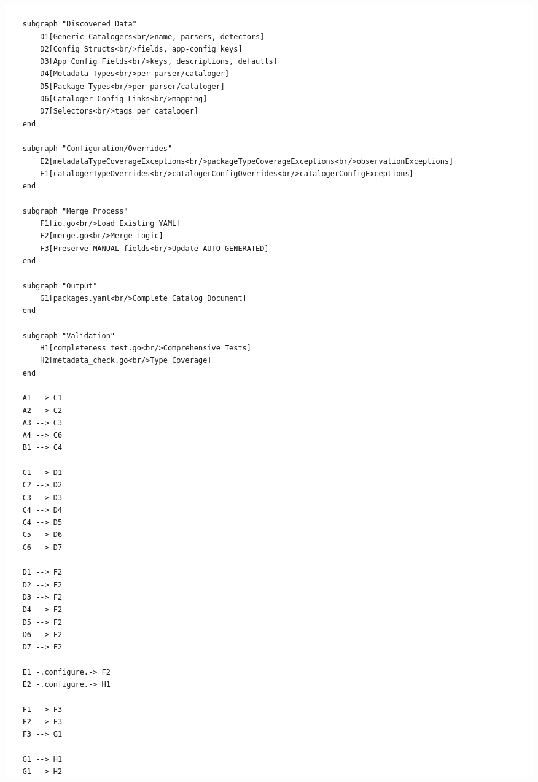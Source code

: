 ```mermaid

    subgraph "Discovered Data"
        D1[Generic Catalogers<br/>name, parsers, detectors]
        D2[Config Structs<br/>fields, app-config keys]
        D3[App Config Fields<br/>keys, descriptions, defaults]
        D4[Metadata Types<br/>per parser/cataloger]
        D5[Package Types<br/>per parser/cataloger]
        D6[Cataloger-Config Links<br/>mapping]
        D7[Selectors<br/>tags per cataloger]
    end

    subgraph "Configuration/Overrides"
        E2[metadataTypeCoverageExceptions<br/>packageTypeCoverageExceptions<br/>observationExceptions]
        E1[catalogerTypeOverrides<br/>catalogerConfigOverrides<br/>catalogerConfigExceptions]
    end

    subgraph "Merge Process"
        F1[io.go<br/>Load Existing YAML]
        F2[merge.go<br/>Merge Logic]
        F3[Preserve MANUAL fields<br/>Update AUTO-GENERATED]
    end

    subgraph "Output"
        G1[packages.yaml<br/>Complete Catalog Document]
    end

    subgraph "Validation"
        H1[completeness_test.go<br/>Comprehensive Tests]
        H2[metadata_check.go<br/>Type Coverage]
    end

    A1 --> C1
    A2 --> C2
    A3 --> C3
    A4 --> C6
    B1 --> C4

    C1 --> D1
    C2 --> D2
    C3 --> D3
    C4 --> D4
    C4 --> D5
    C5 --> D6
    C6 --> D7

    D1 --> F2
    D2 --> F2
    D3 --> F2
    D4 --> F2
    D5 --> F2
    D6 --> F2
    D7 --> F2

    E1 -.configure.-> F2
    E2 -.configure.-> H1

    F1 --> F3
    F2 --> F3
    F3 --> G1

    G1 --> H1
    G1 --> H2
```